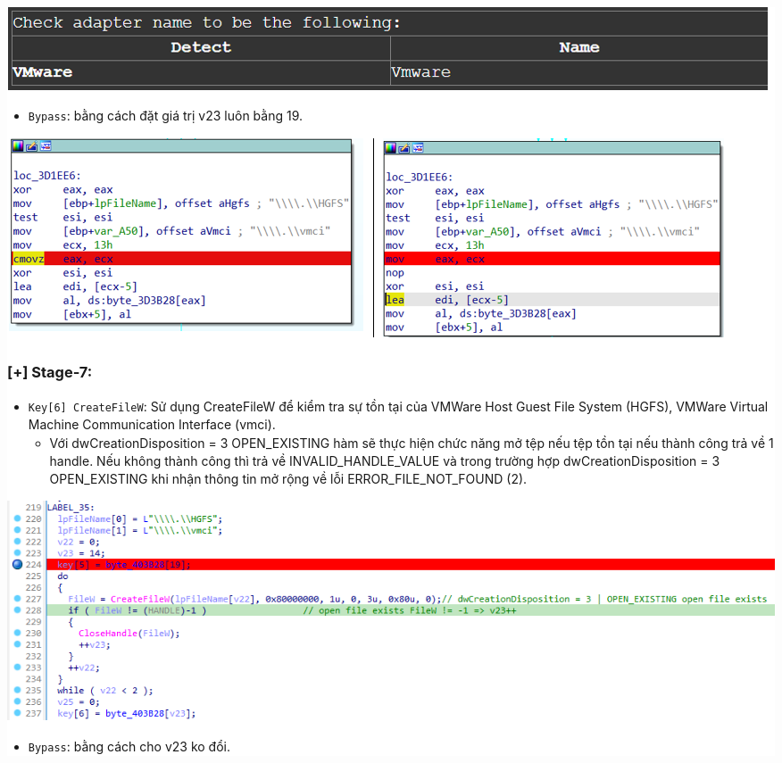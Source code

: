 ![info1.png](./images/info1.png)

- `Bypass`: bằng cách đặt giá trị v23 luôn bằng 19.

![bypass6.png](./images/bypass6.png)

### [+] Stage-7:

- `Key[6] CreateFileW`: Sử dụng CreateFileW để kiểm tra sự tồn tại của VMWare Host Guest File System (HGFS), VMWare Virtual Machine Communication Interface (vmci).
  - Với dwCreationDisposition = 3 OPEN_EXISTING hàm sẽ thực hiện chức năng mở tệp nếu tệp tồn tại nếu thành công trả về 1 handle. Nếu không thành công thì trả về INVALID_HANDLE_VALUE và trong trường hợp dwCreationDisposition = 3 OPEN_EXISTING khi nhận thông tin mở rộng về lỗi ERROR_FILE_NOT_FOUND (2).

![createFileW.png](./images/createFileW.png)

- `Bypass`: bằng cách cho v23 ko đổi.
